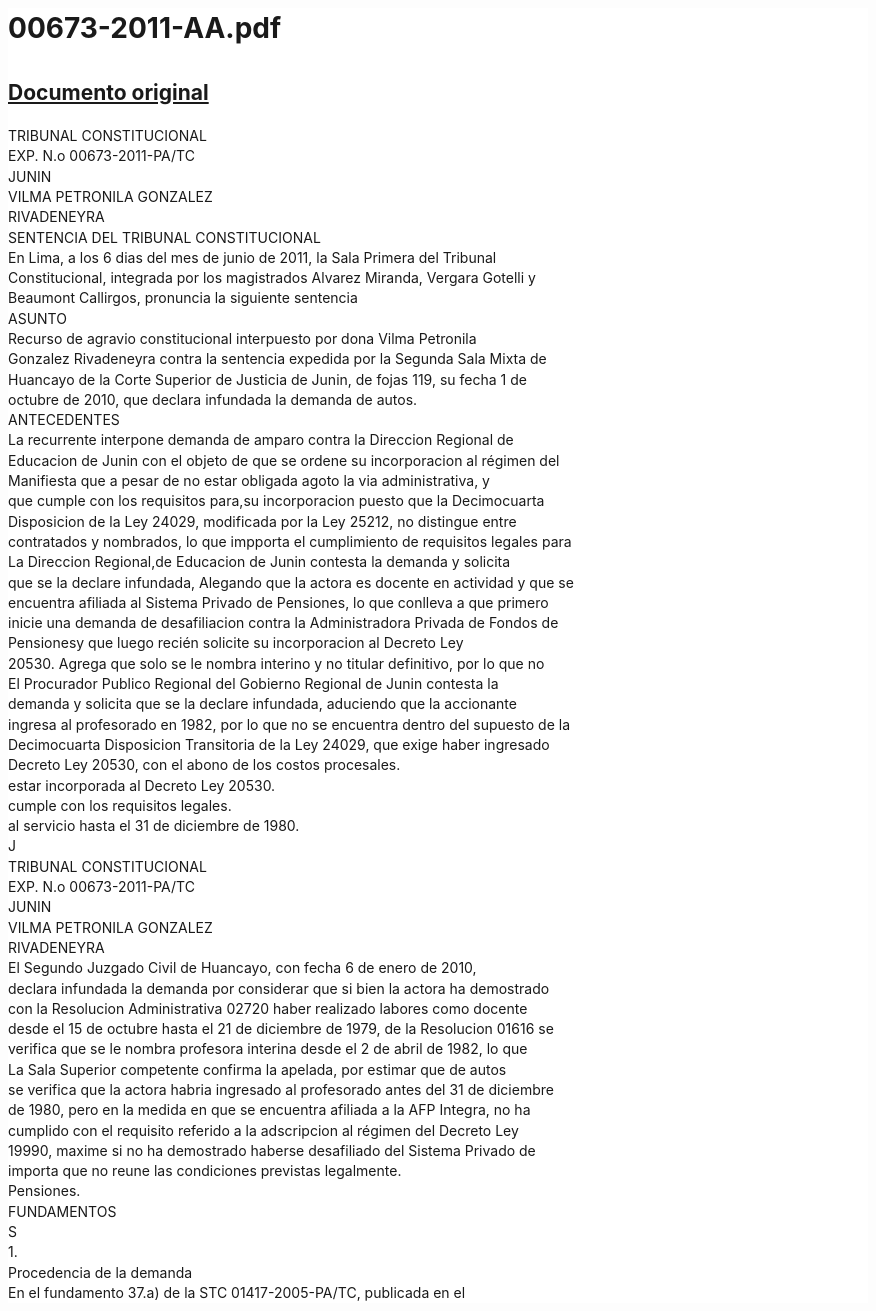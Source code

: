 
00673-2011-AA.pdf
=================
  
[Documento original](https://tc.gob.pe/jurisprudencia/2011/00673-2011-AA.pdf)  
---  
TRIBUNAL CONSTITUCIONAL  
EXP. N.o 00673-2011-PA/TC  
JUNIN  
VILMA PETRONILA GONZALEZ  
RIVADENEYRA  
SENTENCIA DEL TRIBUNAL CONSTITUCIONAL  
En Lima, a los 6 dias del mes de junio de 2011, la Sala Primera del Tribunal  
Constitucional, integrada por los magistrados Alvarez Miranda, Vergara Gotelli y  
Beaumont Callirgos, pronuncia la siguiente sentencia  
ASUNTO  
Recurso de agravio constitucional interpuesto por dona Vilma Petronila  
Gonzalez Rivadeneyra contra la sentencia expedida por la Segunda Sala Mixta de  
Huancayo de la Corte Superior de Justicia de Junin, de fojas 119, su fecha 1 de  
octubre de 2010, que declara infundada la demanda de autos.  
ANTECEDENTES  
La recurrente interpone demanda de amparo contra la Direccion Regional de  
Educacion de Junin con el objeto de que se ordene su incorporacion al régimen del  
Manifiesta que a pesar de no estar obligada agoto la via administrativa, y  
que cumple con los requisitos para,su incorporacion puesto que la Decimocuarta  
Disposicion de la Ley 24029, modificada por la Ley 25212, no distingue entre  
contratados y nombrados, lo que impporta el cumplimiento de requisitos legales para  
La Direccion Regional,de Educacion de Junin contesta la demanda y solicita  
que se la declare infundada, Alegando que la actora es docente en actividad y que se  
encuentra afiliada al Sistema Privado de Pensiones, lo que conlleva a que primero  
inicie una demanda de desafiliacion contra la Administradora Privada de Fondos de  
Pensionesy que luego recién solicite su incorporacion al Decreto Ley  
20530. Agrega que solo se le nombra interino y no titular definitivo, por lo que no  
El Procurador Publico Regional del Gobierno Regional de Junin contesta la  
demanda y solicita que se la declare infundada, aduciendo que la accionante  
ingresa al profesorado en 1982, por lo que no se encuentra dentro del supuesto de la  
Decimocuarta Disposicion Transitoria de la Ley 24029, que exige haber ingresado  
Decreto Ley 20530, con el abono de los costos procesales.  
estar incorporada al Decreto Ley 20530.  
cumple con los requisitos legales.  
al servicio hasta el 31 de diciembre de 1980.  
J  
TRIBUNAL CONSTITUCIONAL  
EXP. N.o 00673-2011-PA/TC  
JUNIN  
VILMA PETRONILA GONZALEZ  
RIVADENEYRA  
El Segundo Juzgado Civil de Huancayo, con fecha 6 de enero de 2010,  
declara infundada la demanda por considerar que si bien la actora ha demostrado  
con la Resolucion Administrativa 02720 haber realizado labores como docente  
desde el 15 de octubre hasta el 21 de diciembre de 1979, de la Resolucion 01616 se  
verifica que se le nombra profesora interina desde el 2 de abril de 1982, lo que  
La Sala Superior competente confirma la apelada, por estimar que de autos  
se verifica que la actora habria ingresado al profesorado antes del 31 de diciembre  
de 1980, pero en la medida en que se encuentra afiliada a la AFP Integra, no ha  
cumplido con el requisito referido a la adscripcion al régimen del Decreto Ley  
19990, maxime si no ha demostrado haberse desafiliado del Sistema Privado de  
importa que no reune las condiciones previstas legalmente.  
Pensiones.  
FUNDAMENTOS  
S  
1.  
Procedencia de la demanda  
En el fundamento 37.a) de la STC 01417-2005-PA/TC, publicada en el  